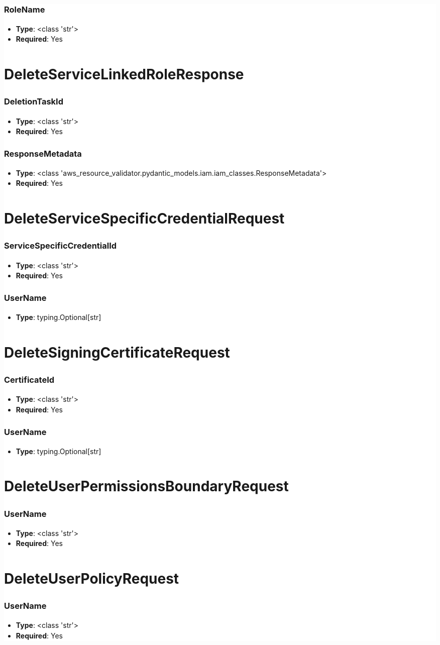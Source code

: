 ### RoleName
- **Type**: <class 'str'>
- **Required**: Yes


# DeleteServiceLinkedRoleResponse

### DeletionTaskId
- **Type**: <class 'str'>
- **Required**: Yes

### ResponseMetadata
- **Type**: <class 'aws_resource_validator.pydantic_models.iam.iam_classes.ResponseMetadata'>
- **Required**: Yes


# DeleteServiceSpecificCredentialRequest

### ServiceSpecificCredentialId
- **Type**: <class 'str'>
- **Required**: Yes

### UserName
- **Type**: typing.Optional[str]


# DeleteSigningCertificateRequest

### CertificateId
- **Type**: <class 'str'>
- **Required**: Yes

### UserName
- **Type**: typing.Optional[str]


# DeleteUserPermissionsBoundaryRequest

### UserName
- **Type**: <class 'str'>
- **Required**: Yes


# DeleteUserPolicyRequest

### UserName
- **Type**: <class 'str'>
- **Required**: Yes
